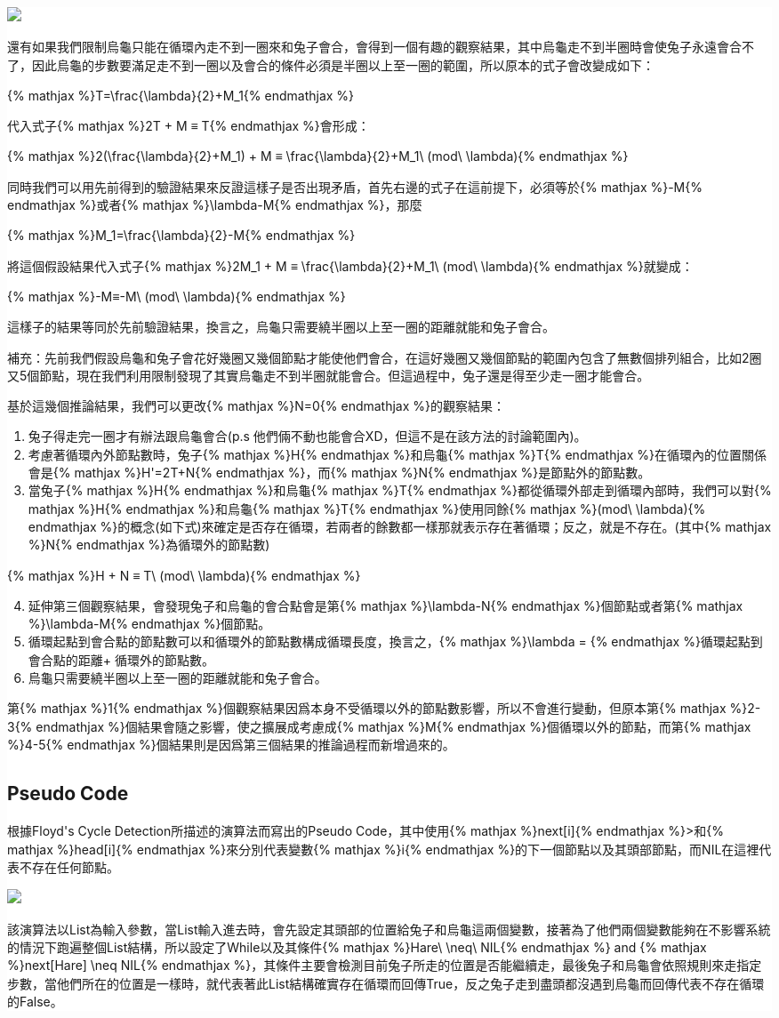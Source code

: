 ![](https://res.cloudinary.com/dqfxgtyoi/image/upload/v1627238047/Algorithm/FloydCycleDetect/3length_zigdvm.png)

還有如果我們限制烏龜只能在循環內走不到一圈來和兔子會合，會得到一個有趣的觀察結果，其中烏龜走不到半圈時會使兔子永遠會合不了，因此烏龜的步數要滿足走不到一圈以及會合的條件必須是半圈以上至一圈的範圍，所以原本的式子會改變成如下：

{% mathjax %}T=\frac{\lambda}{2}+M_1{% endmathjax %}

代入式子{% mathjax %}2T + M ≡ T{% endmathjax %}會形成：

{% mathjax %}2(\frac{\lambda}{2}+M_1) + M ≡ \frac{\lambda}{2}+M_1\ (mod\ \lambda){% endmathjax %}

同時我們可以用先前得到的驗證結果來反證這樣子是否出現矛盾，首先右邊的式子在這前提下，必須等於{% mathjax %}-M{% endmathjax %}或者{% mathjax %}\lambda-M{% endmathjax %}，那麼

{% mathjax %}M_1=\frac{\lambda}{2}-M{% endmathjax %}

將這個假設結果代入式子{% mathjax %}2M_1 + M ≡ \frac{\lambda}{2}+M_1\ (mod\ \lambda){% endmathjax %}就變成：

{% mathjax %}-M≡-M\ (mod\ \lambda){% endmathjax %}

這樣子的結果等同於先前驗證結果，換言之，烏龜只需要繞半圈以上至一圈的距離就能和兔子會合。

補充：先前我們假設烏龜和兔子會花好幾圈又幾個節點才能使他們會合，在這好幾圈又幾個節點的範圍內包含了無數個排列組合，比如2圈又5個節點，現在我們利用限制發現了其實烏龜走不到半圈就能會合。但這過程中，兔子還是得至少走一圈才能會合。

基於這幾個推論結果，我們可以更改{% mathjax %}N=0{% endmathjax %}的觀察結果：

1. 兔子得走完一圈才有辦法跟烏龜會合(p.s 他們倆不動也能會合XD，但這不是在該方法的討論範圍內)。
2. 考慮著循環內外節點數時，兔子{% mathjax %}H{% endmathjax %}和烏龜{% mathjax %}T{% endmathjax %}在循環內的位置關係會是{% mathjax %}H'=2T+N{% endmathjax %}，而{% mathjax %}N{% endmathjax %}是節點外的節點數。
3. 當兔子{% mathjax %}H{% endmathjax %}和烏龜{% mathjax %}T{% endmathjax %}都從循環外部走到循環內部時，我們可以對{% mathjax %}H{% endmathjax %}和烏龜{% mathjax %}T{% endmathjax %}使用同餘{% mathjax %}(mod\ \lambda){% endmathjax %}的概念(如下式)來確定是否存在循環，若兩者的餘數都一樣那就表示存在著循環；反之，就是不存在。(其中{% mathjax %}N{% endmathjax %}為循環外的節點數)

{% mathjax %}H + N ≡ T\ (mod\ \lambda){% endmathjax %}

4. 延伸第三個觀察結果，會發現兔子和烏龜的會合點會是第{% mathjax %}\lambda-N{% endmathjax %}個節點或者第{% mathjax %}\lambda-M{% endmathjax %}個節點。
5. 循環起點到會合點的節點數可以和循環外的節點數構成循環長度，換言之，{% mathjax %}\lambda = {% endmathjax %}循環起點到會合點的距離+ 循環外的節點數。
6. 烏龜只需要繞半圈以上至一圈的距離就能和兔子會合。

第{% mathjax %}1{% endmathjax %}個觀察結果因爲本身不受循環以外的節點數影響，所以不會進行變動，但原本第{% mathjax %}2-3{% endmathjax %}個結果會隨之影響，使之擴展成考慮成{% mathjax %}M{% endmathjax %}個循環以外的節點，而第{% mathjax %}4-5{% endmathjax %}個結果則是因爲第三個結果的推論過程而新增過來的。


## Pseudo Code

根據Floyd's Cycle Detection所描述的演算法而寫出的Pseudo Code，其中使用{% mathjax %}next[i]{% endmathjax %}>和{% mathjax %}head[i]{% endmathjax %}來分別代表變數{% mathjax %}i{% endmathjax %}的下一個節點以及其頭部節點，而NIL在這裡代表不存在任何節點。

![](https://res.cloudinary.com/dqfxgtyoi/image/upload/v1627238048/Algorithm/FloydCycleDetect/PseudoCode_hascycle_asngap.png)

該演算法以List為輸入參數，當List輸入進去時，會先設定其頭部的位置給兔子和烏龜這兩個變數，接著為了他們兩個變數能夠在不影響系統的情況下跑遍整個List結構，所以設定了While以及其條件{% mathjax %}Hare\ \neq\ NIL{% endmathjax %} and {% mathjax %}next[Hare] \neq NIL{% endmathjax %}，其條件主要會檢測目前兔子所走的位置是否能繼續走，最後兔子和烏龜會依照規則來走指定步數，當他們所在的位置是一樣時，就代表著此List結構確實存在循環而回傳True，反之兔子走到盡頭都沒遇到烏龜而回傳代表不存在循環的False。
